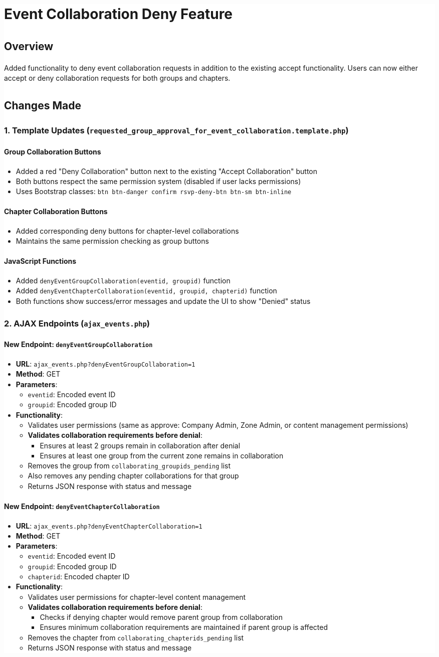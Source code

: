 # Event Collaboration Deny Feature

## Overview
Added functionality to deny event collaboration requests in addition to the existing accept functionality. Users can now either accept or deny collaboration requests for both groups and chapters.

## Changes Made

### 1. Template Updates (`requested_group_approval_for_event_collaboration.template.php`)

#### Group Collaboration Buttons
- Added a red "Deny Collaboration" button next to the existing "Accept Collaboration" button
- Both buttons respect the same permission system (disabled if user lacks permissions)
- Uses Bootstrap classes: `btn btn-danger confirm rsvp-deny-btn btn-sm btn-inline`

#### Chapter Collaboration Buttons  
- Added corresponding deny buttons for chapter-level collaborations
- Maintains the same permission checking as group buttons

#### JavaScript Functions
- Added `denyEventGroupCollaboration(eventid, groupid)` function
- Added `denyEventChapterCollaboration(eventid, groupid, chapterid)` function
- Both functions show success/error messages and update the UI to show "Denied" status

### 2. AJAX Endpoints (`ajax_events.php`)

#### New Endpoint: `denyEventGroupCollaboration`
- **URL**: `ajax_events.php?denyEventGroupCollaboration=1`
- **Method**: GET
- **Parameters**: 
  - `eventid`: Encoded event ID
  - `groupid`: Encoded group ID
- **Functionality**:
  - Validates user permissions (same as approve: Company Admin, Zone Admin, or content management permissions)
  - **Validates collaboration requirements before denial**:
    - Ensures at least 2 groups remain in collaboration after denial
    - Ensures at least one group from the current zone remains in collaboration
  - Removes the group from `collaborating_groupids_pending` list
  - Also removes any pending chapter collaborations for that group
  - Returns JSON response with status and message

#### New Endpoint: `denyEventChapterCollaboration`
- **URL**: `ajax_events.php?denyEventChapterCollaboration=1`  
- **Method**: GET
- **Parameters**:
  - `eventid`: Encoded event ID
  - `groupid`: Encoded group ID
  - `chapterid`: Encoded chapter ID
- **Functionality**:
  - Validates user permissions for chapter-level content management
  - **Validates collaboration requirements before denial**:
    - Checks if denying chapter would remove parent group from collaboration
    - Ensures minimum collaboration requirements are maintained if parent group is affected
  - Removes the chapter from `collaborating_chapterids_pending` list
  - Returns JSON response with status and message
